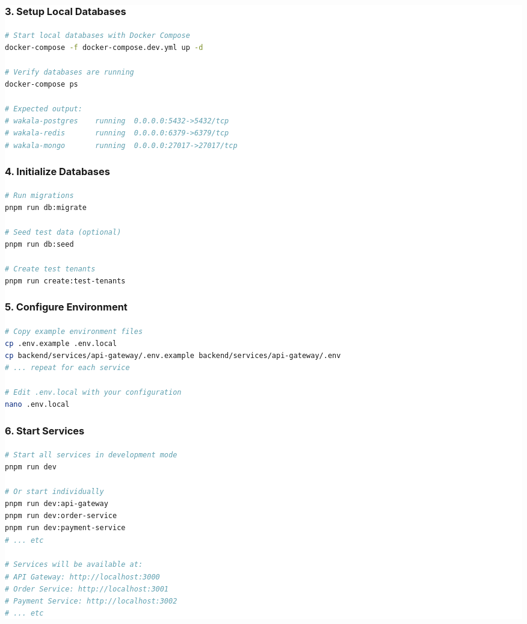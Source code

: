 ### 3. Setup Local Databases
```bash
# Start local databases with Docker Compose
docker-compose -f docker-compose.dev.yml up -d

# Verify databases are running
docker-compose ps

# Expected output:
# wakala-postgres    running  0.0.0.0:5432->5432/tcp
# wakala-redis       running  0.0.0.0:6379->6379/tcp
# wakala-mongo       running  0.0.0.0:27017->27017/tcp
```

### 4. Initialize Databases
```bash
# Run migrations
pnpm run db:migrate

# Seed test data (optional)
pnpm run db:seed

# Create test tenants
pnpm run create:test-tenants
```

### 5. Configure Environment
```bash
# Copy example environment files
cp .env.example .env.local
cp backend/services/api-gateway/.env.example backend/services/api-gateway/.env
# ... repeat for each service

# Edit .env.local with your configuration
nano .env.local
```

### 6. Start Services
```bash
# Start all services in development mode
pnpm run dev

# Or start individually
pnpm run dev:api-gateway
pnpm run dev:order-service
pnpm run dev:payment-service
# ... etc

# Services will be available at:
# API Gateway: http://localhost:3000
# Order Service: http://localhost:3001
# Payment Service: http://localhost:3002
# ... etc
```
